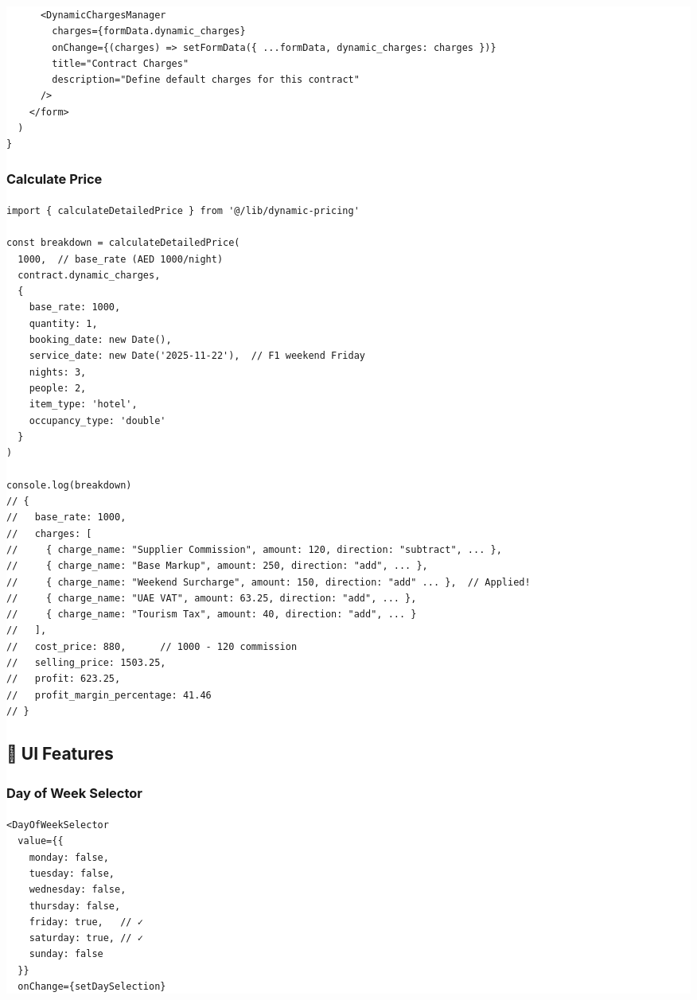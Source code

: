 ```tsx
      <DynamicChargesManager
        charges={formData.dynamic_charges}
        onChange={(charges) => setFormData({ ...formData, dynamic_charges: charges })}
        title="Contract Charges"
        description="Define default charges for this contract"
      />
    </form>
  )
}
```

### Calculate Price
```tsx
import { calculateDetailedPrice } from '@/lib/dynamic-pricing'

const breakdown = calculateDetailedPrice(
  1000,  // base_rate (AED 1000/night)
  contract.dynamic_charges,
  {
    base_rate: 1000,
    quantity: 1,
    booking_date: new Date(),
    service_date: new Date('2025-11-22'),  // F1 weekend Friday
    nights: 3,
    people: 2,
    item_type: 'hotel',
    occupancy_type: 'double'
  }
)

console.log(breakdown)
// {
//   base_rate: 1000,
//   charges: [
//     { charge_name: "Supplier Commission", amount: 120, direction: "subtract", ... },
//     { charge_name: "Base Markup", amount: 250, direction: "add", ... },
//     { charge_name: "Weekend Surcharge", amount: 150, direction: "add" ... },  // Applied!
//     { charge_name: "UAE VAT", amount: 63.25, direction: "add", ... },
//     { charge_name: "Tourism Tax", amount: 40, direction: "add", ... }
//   ],
//   cost_price: 880,      // 1000 - 120 commission
//   selling_price: 1503.25,
//   profit: 623.25,
//   profit_margin_percentage: 41.46
// }
```

## 🎨 UI Features

### Day of Week Selector
```tsx
<DayOfWeekSelector
  value={{
    monday: false,
    tuesday: false,
    wednesday: false,
    thursday: false,
    friday: true,   // ✓
    saturday: true, // ✓
    sunday: false
  }}
  onChange={setDaySelection}
```
